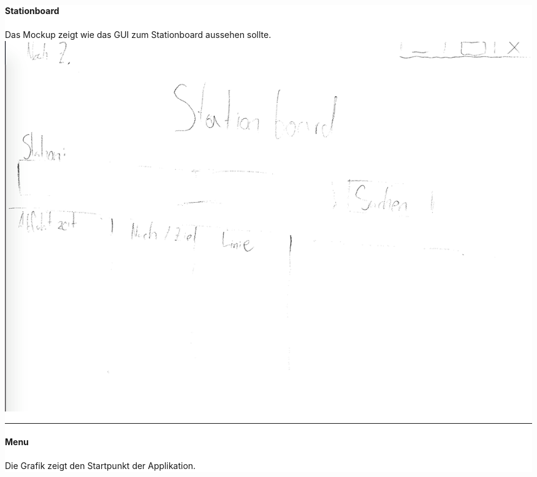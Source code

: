 #### Stationboard
Das Mockup zeigt wie das GUI zum Stationboard aussehen sollte.
![Mockup](/img/Mockup1.png)

---

#### Menu
Die Grafik zeigt den Startpunkt der Applikation.